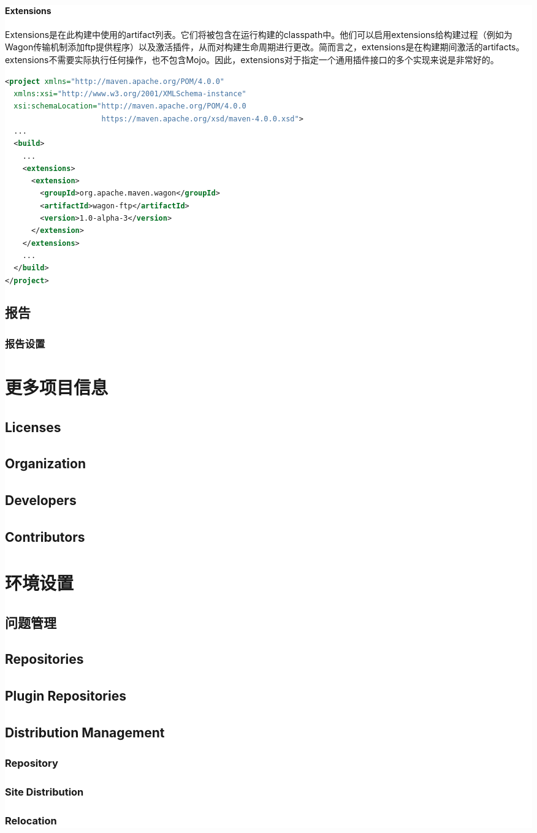 #### Extensions
Extensions是在此构建中使用的artifact列表。它们将被包含在运行构建的classpath中。他们可以启用extensions给构建过程（例如为Wagon传输机制添加ftp提供程序）以及激活插件，从而对构建生命周期进行更改。简而言之，extensions是在构建期间激活的artifacts。extensions不需要实际执行任何操作，也不包含Mojo。因此，extensions对于指定一个通用插件接口的多个实现来说是非常好的。
```xml
<project xmlns="http://maven.apache.org/POM/4.0.0"
  xmlns:xsi="http://www.w3.org/2001/XMLSchema-instance"
  xsi:schemaLocation="http://maven.apache.org/POM/4.0.0
                      https://maven.apache.org/xsd/maven-4.0.0.xsd">
  ...
  <build>
    ...
    <extensions>
      <extension>
        <groupId>org.apache.maven.wagon</groupId>
        <artifactId>wagon-ftp</artifactId>
        <version>1.0-alpha-3</version>
      </extension>
    </extensions>
    ...
  </build>
</project>
```
## 报告
### 报告设置

# 更多项目信息
## Licenses
## Organization
## Developers
## Contributors

# 环境设置
## 问题管理
## 
## Repositories
## Plugin Repositories

## Distribution Management
### Repository
### Site Distribution
### Relocation
